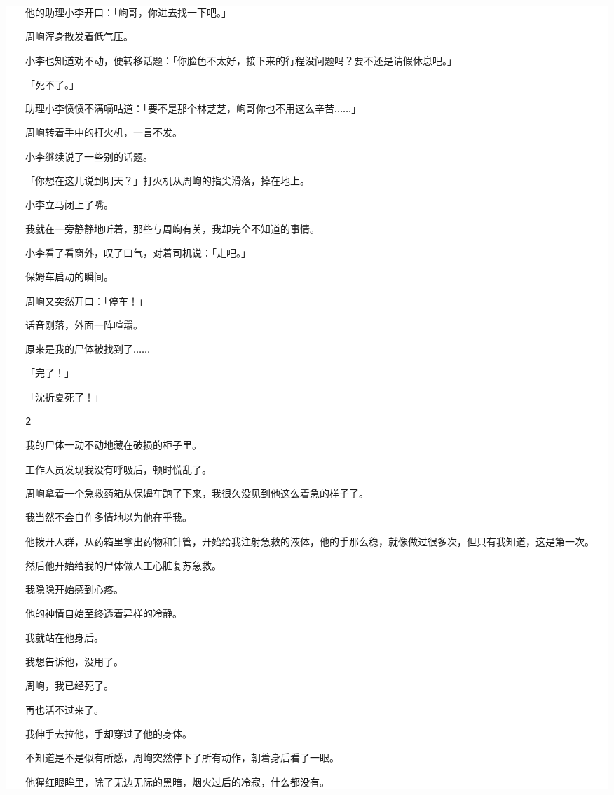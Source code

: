 &emsp;&emsp;他的助理小李开口：「峋哥，你进去找一下吧。」  
  
&emsp;&emsp;周峋浑身散发着低气压。  
  
&emsp;&emsp;小李也知道劝不动，便转移话题：「你脸色不太好，接下来的行程没问题吗？要不还是请假休息吧。」  
  
&emsp;&emsp;「死不了。」  
  
&emsp;&emsp;助理小李愤愤不满嘀咕道：「要不是那个林芝芝，峋哥你也不用这么辛苦……」  
  
&emsp;&emsp;周峋转着手中的打火机，一言不发。  
  
&emsp;&emsp;小李继续说了一些别的话题。  
  
&emsp;&emsp;「你想在这儿说到明天？」打火机从周峋的指尖滑落，掉在地上。  
  
&emsp;&emsp;小李立马闭上了嘴。  
  
&emsp;&emsp;我就在一旁静静地听着，那些与周峋有关，我却完全不知道的事情。  
  
&emsp;&emsp;小李看了看窗外，叹了口气，对着司机说：「走吧。」  
  
&emsp;&emsp;保姆车启动的瞬间。  
  
&emsp;&emsp;周峋又突然开口：「停车！」  
  
&emsp;&emsp;话音刚落，外面一阵喧嚣。  
  
&emsp;&emsp;原来是我的尸体被找到了……  
  
&emsp;&emsp;「完了！」  
  
&emsp;&emsp;「沈折夏死了！」  
  
&emsp;&emsp;2  
  
&emsp;&emsp;我的尸体一动不动地藏在破损的柜子里。  
  
&emsp;&emsp;工作人员发现我没有呼吸后，顿时慌乱了。  
  
&emsp;&emsp;周峋拿着一个急救药箱从保姆车跑了下来，我很久没见到他这么着急的样子了。  
  
&emsp;&emsp;我当然不会自作多情地以为他在乎我。  
  
&emsp;&emsp;他拨开人群，从药箱里拿出药物和针管，开始给我注射急救的液体，他的手那么稳，就像做过很多次，但只有我知道，这是第一次。  
  
&emsp;&emsp;然后他开始给我的尸体做人工心脏复苏急救。  
  
&emsp;&emsp;我隐隐开始感到心疼。  
  
&emsp;&emsp;他的神情自始至终透着异样的冷静。  
  
&emsp;&emsp;我就站在他身后。  
  
&emsp;&emsp;我想告诉他，没用了。  
  
&emsp;&emsp;周峋，我已经死了。  
  
&emsp;&emsp;再也活不过来了。  
  
&emsp;&emsp;我伸手去拉他，手却穿过了他的身体。  
  
&emsp;&emsp;不知道是不是似有所感，周峋突然停下了所有动作，朝着身后看了一眼。  
  
&emsp;&emsp;他猩红眼眸里，除了无边无际的黑暗，烟火过后的冷寂，什么都没有。  
  